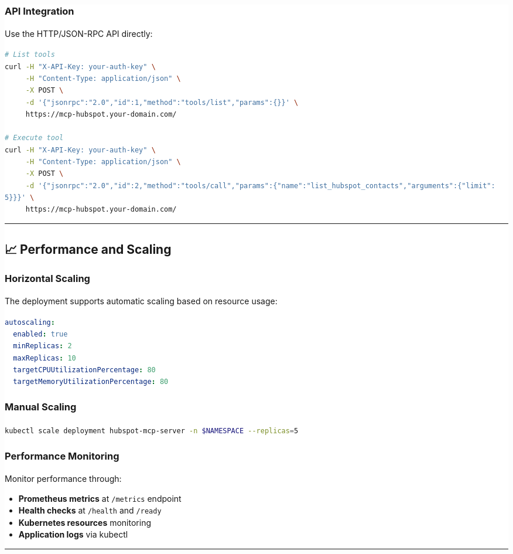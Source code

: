 ### API Integration

Use the HTTP/JSON-RPC API directly:

```bash
# List tools
curl -H "X-API-Key: your-auth-key" \
     -H "Content-Type: application/json" \
     -X POST \
     -d '{"jsonrpc":"2.0","id":1,"method":"tools/list","params":{}}' \
     https://mcp-hubspot.your-domain.com/

# Execute tool
curl -H "X-API-Key: your-auth-key" \
     -H "Content-Type: application/json" \
     -X POST \
     -d '{"jsonrpc":"2.0","id":2,"method":"tools/call","params":{"name":"list_hubspot_contacts","arguments":{"limit":5}}}' \
     https://mcp-hubspot.your-domain.com/
```

---

## 📈 Performance and Scaling

### Horizontal Scaling

The deployment supports automatic scaling based on resource usage:

```yaml
autoscaling:
  enabled: true
  minReplicas: 2
  maxReplicas: 10
  targetCPUUtilizationPercentage: 80
  targetMemoryUtilizationPercentage: 80
```

### Manual Scaling

```bash
kubectl scale deployment hubspot-mcp-server -n $NAMESPACE --replicas=5
```

### Performance Monitoring

Monitor performance through:
- **Prometheus metrics** at `/metrics` endpoint
- **Health checks** at `/health` and `/ready`
- **Kubernetes resources** monitoring
- **Application logs** via kubectl

---
